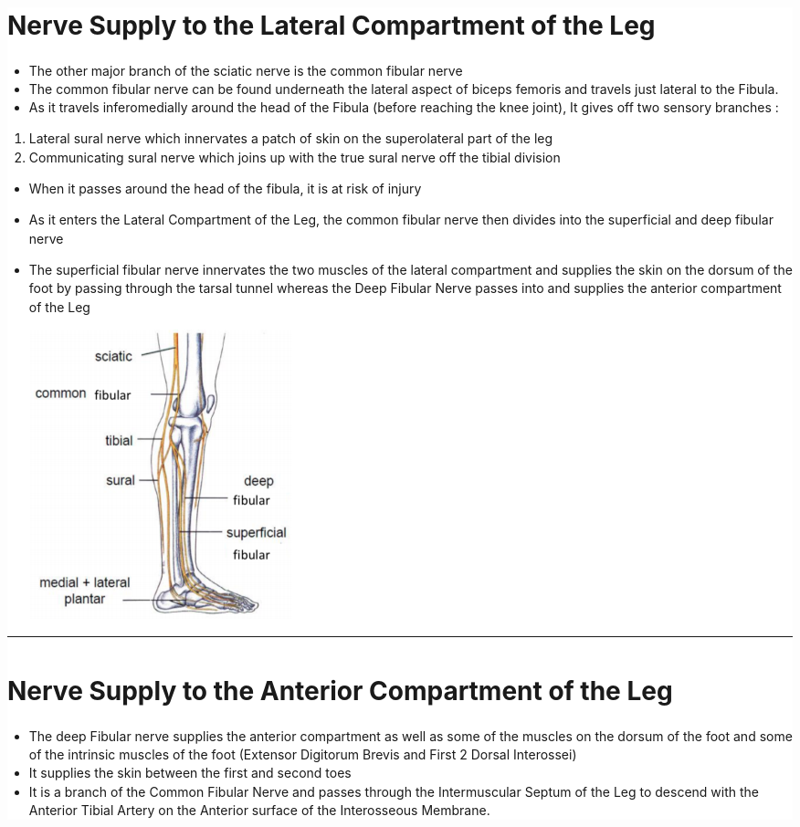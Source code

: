 
# Nerve Supply to the Lateral Compartment of the Leg

- The other major branch of the sciatic nerve is the common fibular nerve
- The common fibular nerve can be found underneath the lateral aspect of biceps femoris and travels just lateral to the Fibula.
- As it travels inferomedially around the head of the Fibula (before reaching the knee joint), It gives off two sensory branches :
1) Lateral sural nerve which innervates a patch of skin on the superolateral part of the leg
2) Communicating sural nerve which joins up with the true sural nerve off the tibial division
- When it passes around the head of the fibula, it is at risk of injury
- As it enters the Lateral Compartment of the Leg, the common fibular nerve then divides into the superficial and deep fibular nerve
- The superficial fibular nerve innervates the two muscles of the lateral compartment and supplies the skin on the dorsum of the foot by passing through the tarsal tunnel whereas the Deep Fibular Nerve passes into and supplies the anterior compartment of the Leg
    
    ![%5B048%5D%20The%20Leg%20d9746543681b4cb8a6fb8e6b388471fe/Screenshot_2021-07-10_at_14.49.48.png](%5B048%5D%20The%20Leg%20d9746543681b4cb8a6fb8e6b388471fe/Screenshot_2021-07-10_at_14.49.48.png)
    

---

# Nerve Supply to the Anterior Compartment of the Leg

- The deep Fibular nerve supplies the anterior compartment as well as some of the muscles on the dorsum of the foot and some of the intrinsic muscles of the foot (Extensor Digitorum Brevis and First 2 Dorsal Interossei)
- It supplies the skin between the first and second toes
- It is a branch of the Common Fibular Nerve and passes through the Intermuscular Septum of the Leg to descend with the Anterior Tibial Artery on the Anterior surface of the Interosseous Membrane.
